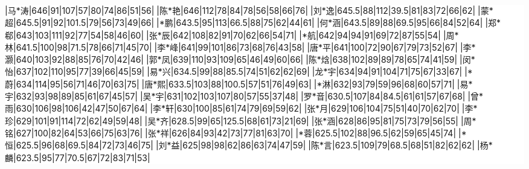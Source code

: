 |马\*涛|646|91|107|57|80|74|86|51|56|
|陈\*艳|646|112|78|84|78|56|58|66|76|
|刘\*逸|645\.5|88|112|39\.5|81|83|72|66|62|
|蒙\*超|645\.5|91|92|101\.5|79|56|73|49|66|
|\*鹏|643\.5|95|113|66\.5|88|75|62|44|61|
|何\*涵|643\.5|89|88|69\.5|95|66|84|52|64|
|郑\*郗|643|103|111|92|77|54|58|46|60|
|张\*辰|642|108|82|91|70|62|66|54|71|
|\*航|642|94|94|91|69|72|87|55|54|
|周\*林|641\.5|100|98|71\.5|78|66|71|45|70|
|李\*峰|641|99|101|86|73|68|76|43|58|
|唐\*平|641|100|72|90|67|79|73|52|67|
|李\*灏|640|103|92|88|85|76|70|42|46|
|郭\*凤|639|110|93|109|65|46|49|60|66|
|陈\*焓|638|102|89|89|78|65|74|41|59|
|闵\*怡|637|102|110|95|77|39|66|45|59|
|易\*兴|634\.5|99|88|85\.5|74|51|62|62|69|
|龙\*宇|634|94|91|104|71|75|67|33|67|
|\*蔚|634|114|95|56|71|46|70|63|75|
|唐\*熙|633\.5|103|88|100\.5|57|51|76|49|63|
|\*淋|632|93|79|59|96|68|60|57|71|
|易\*宇|632|93|98|89|85|61|67|45|57|
|吴\*宇|631|102|103|107|80|57|55|37|48|
|罗\*音|630\.5|107|84|84\.5|61|61|57|67|68|
|曾\*雨|630|106|98|106|42|47|50|67|64|
|李\*轩|630|100|85|61|74|79|69|59|62|
|张\*月|629|106|104|75|51|40|70|62|70|
|李\*珍|629|101|91|114|72|62|49|59|48|
|吴\*齐|628\.5|99|65|125\.5|68|61|73|21|69|
|张\*涵|628|86|95|81|75|73|79|56|55|
|周\*铭|627|100|82|64|53|66|75|63|76|
|张\*祥|626|84|93|42|73|77|81|63|70|
|\*蓉|625\.5|102|88|96\.5|62|59|65|45|74|
|\*恒|625\.5|96|68|69\.5|84|72|73|46|75|
|刘\*益|625|98|98|62|86|63|74|47|59|
|陈\*言|623\.5|109|79|68\.5|68|51|82|62|62|
|杨\*麟|623\.5|95|77|70\.5|67|72|83|71|53|
